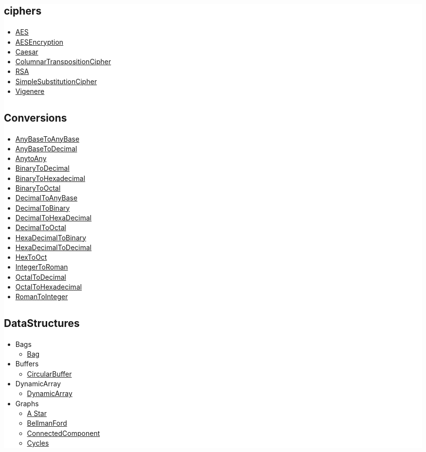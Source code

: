 
## ciphers
  * [AES](https://github.com/TheAlgorithms/Java/blob/master/ciphers/AES.java)
  * [AESEncryption](https://github.com/TheAlgorithms/Java/blob/master/ciphers/AESEncryption.java)
  * [Caesar](https://github.com/TheAlgorithms/Java/blob/master/ciphers/Caesar.java)
  * [ColumnarTranspositionCipher](https://github.com/TheAlgorithms/Java/blob/master/ciphers/ColumnarTranspositionCipher.java)
  * [RSA](https://github.com/TheAlgorithms/Java/blob/master/ciphers/RSA.java)
  * [SimpleSubstitutionCipher](https://github.com/TheAlgorithms/Java/blob/master/ciphers/SimpleSubstitutionCipher.java)
  * [Vigenere](https://github.com/TheAlgorithms/Java/blob/master/ciphers/Vigenere.java)

## Conversions
  * [AnyBaseToAnyBase](https://github.com/TheAlgorithms/Java/blob/master/Conversions/AnyBaseToAnyBase.java)
  * [AnyBaseToDecimal](https://github.com/TheAlgorithms/Java/blob/master/Conversions/AnyBaseToDecimal.java)
  * [AnytoAny](https://github.com/TheAlgorithms/Java/blob/master/Conversions/AnytoAny.java)
  * [BinaryToDecimal](https://github.com/TheAlgorithms/Java/blob/master/Conversions/BinaryToDecimal.java)
  * [BinaryToHexadecimal](https://github.com/TheAlgorithms/Java/blob/master/Conversions/BinaryToHexadecimal.java)
  * [BinaryToOctal](https://github.com/TheAlgorithms/Java/blob/master/Conversions/BinaryToOctal.java)
  * [DecimalToAnyBase](https://github.com/TheAlgorithms/Java/blob/master/Conversions/DecimalToAnyBase.java)
  * [DecimalToBinary](https://github.com/TheAlgorithms/Java/blob/master/Conversions/DecimalToBinary.java)
  * [DecimalToHexaDecimal](https://github.com/TheAlgorithms/Java/blob/master/Conversions/DecimalToHexaDecimal.java)
  * [DecimalToOctal](https://github.com/TheAlgorithms/Java/blob/master/Conversions/DecimalToOctal.java)
  * [HexaDecimalToBinary](https://github.com/TheAlgorithms/Java/blob/master/Conversions/HexaDecimalToBinary.java)
  * [HexaDecimalToDecimal](https://github.com/TheAlgorithms/Java/blob/master/Conversions/HexaDecimalToDecimal.java)
  * [HexToOct](https://github.com/TheAlgorithms/Java/blob/master/Conversions/HexToOct.java)
  * [IntegerToRoman](https://github.com/TheAlgorithms/Java/blob/master/Conversions/IntegerToRoman.java)
  * [OctalToDecimal](https://github.com/TheAlgorithms/Java/blob/master/Conversions/OctalToDecimal.java)
  * [OctalToHexadecimal](https://github.com/TheAlgorithms/Java/blob/master/Conversions/OctalToHexadecimal.java)
  * [RomanToInteger](https://github.com/TheAlgorithms/Java/blob/master/Conversions/RomanToInteger.java)

## DataStructures
  * Bags
    * [Bag](https://github.com/TheAlgorithms/Java/blob/master/DataStructures/Bags/Bag.java)
  * Buffers
    * [CircularBuffer](https://github.com/TheAlgorithms/Java/blob/master/DataStructures/Buffers/CircularBuffer.java)
  * DynamicArray
    * [DynamicArray](https://github.com/TheAlgorithms/Java/blob/master/DataStructures/DynamicArray/DynamicArray.java)
  * Graphs
    * [A Star](https://github.com/TheAlgorithms/Java/blob/master/DataStructures/Graphs/A_Star.java)
    * [BellmanFord](https://github.com/TheAlgorithms/Java/blob/master/DataStructures/Graphs/BellmanFord.java)
    * [ConnectedComponent](https://github.com/TheAlgorithms/Java/blob/master/DataStructures/Graphs/ConnectedComponent.java)
    * [Cycles](https://github.com/TheAlgorithms/Java/blob/master/DataStructures/Graphs/Cycles.java)